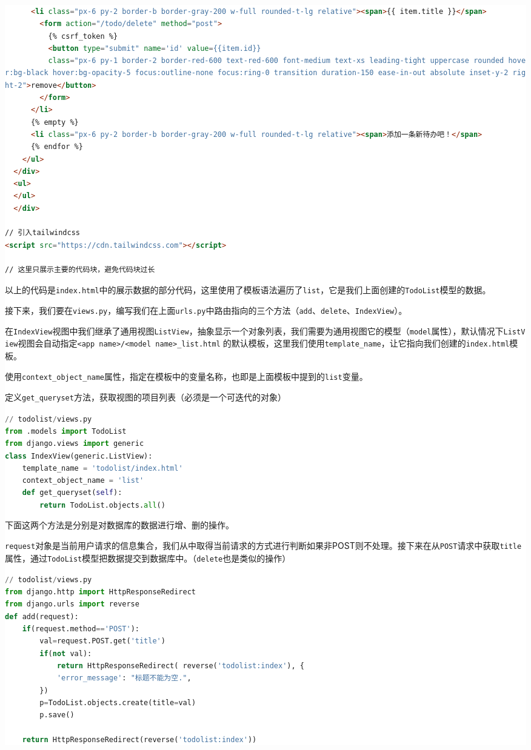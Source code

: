 ```html
      <li class="px-6 py-2 border-b border-gray-200 w-full rounded-t-lg relative"><span>{{ item.title }}</span>
        <form action="/todo/delete" method="post">
          {% csrf_token %}
          <button type="submit" name='id' value={{item.id}}
          class="px-6 py-1 border-2 border-red-600 text-red-600 font-medium text-xs leading-tight uppercase rounded hover:bg-black hover:bg-opacity-5 focus:outline-none focus:ring-0 transition duration-150 ease-in-out absolute inset-y-2 right-2">remove</button>
        </form>
      </li>
      {% empty %}
      <li class="px-6 py-2 border-b border-gray-200 w-full rounded-t-lg relative"><span>添加一条新待办吧！</span>
      {% endfor %}
    </ul>
  </div>
  <ul>
  </ul>
  </div>

// 引入tailwindcss
<script src="https://cdn.tailwindcss.com"></script>

// 这里只展示主要的代码块，避免代码块过长
```

以上的代码是`index.html`中的展示数据的部分代码，这里使用了模板语法遍历了`list`，它是我们上面创建的`TodoList`模型的数据。

接下来，我们要在`views.py`，编写我们在上面`urls.py`中路由指向的三个方法（`add`、`delete`、`IndexView`）。

在`IndexView`视图中我们继承了通用视图`ListView`，抽象显示一个对象列表，我们需要为通用视图它的模型（`model`属性），默认情况下`ListView`视图会自动指定`<app name>/<model name>_list.html` 的默认模板，这里我们使用`template_name`，让它指向我们创建的`index.html`模板。

使用`context_object_name`属性，指定在模板中的变量名称，也即是上面模板中提到的`list`变量。

定义`get_queryset`方法，获取视图的项目列表（必须是一个可迭代的对象）

```python
// todolist/views.py
from .models import TodoList
from django.views import generic
class IndexView(generic.ListView):
    template_name = 'todolist/index.html'
    context_object_name = 'list'
    def get_queryset(self):
        return TodoList.objects.all()
```

下面这两个方法是分别是对数据库的数据进行增、删的操作。

`request`对象是当前用户请求的信息集合，我们从中取得当前请求的方式进行判断如果非POST则不处理。接下来在从`POST`请求中获取`title`属性，通过`TodoList`模型把数据提交到数据库中。（`delete`也是类似的操作）

```python
// todolist/views.py
from django.http import HttpResponseRedirect
from django.urls import reverse
def add(request):
    if(request.method=='POST'):
        val=request.POST.get('title')
        if(not val):
            return HttpResponseRedirect( reverse('todolist:index'), {
            'error_message': "标题不能为空.",
        })
        p=TodoList.objects.create(title=val)
        p.save()

    return HttpResponseRedirect(reverse('todolist:index'))
```